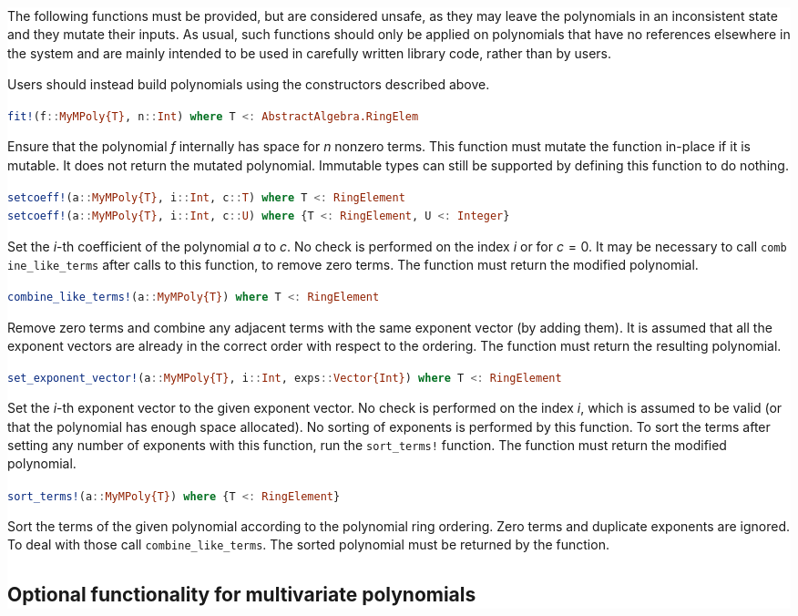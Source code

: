 The following functions must be provided, but are considered unsafe, as they
may leave the polynomials in an inconsistent state and they mutate their
inputs. As usual, such functions should only be applied on polynomials that
have no references elsewhere in the system and are mainly intended to be used
in carefully written library code, rather than by users.

Users should instead build polynomials using the constructors described above.

```julia
fit!(f::MyMPoly{T}, n::Int) where T <: AbstractAlgebra.RingElem
```

Ensure that the polynomial $f$ internally has space for $n$ nonzero terms. This
function must mutate the function in-place if it is mutable. It does not return
the mutated polynomial. Immutable types can still be supported by defining this
function to do nothing.

```julia
setcoeff!(a::MyMPoly{T}, i::Int, c::T) where T <: RingElement
setcoeff!(a::MyMPoly{T}, i::Int, c::U) where {T <: RingElement, U <: Integer}
```

Set the $i$-th coefficient of the polynomial $a$ to $c$. No check is performed
on the index $i$ or for $c = 0$. It may be necessary to call
`combine_like_terms` after calls to this function, to remove zero terms. The
function must return the modified polynomial.

```julia
combine_like_terms!(a::MyMPoly{T}) where T <: RingElement
```

Remove zero terms and combine any adjacent terms with the same exponent
vector (by adding them). It is assumed that all the exponent vectors are
already in the correct order with respect to the ordering. The function
must return the resulting polynomial.

```julia
set_exponent_vector!(a::MyMPoly{T}, i::Int, exps::Vector{Int}) where T <: RingElement 
```

Set the $i$-th exponent vector to the given exponent vector. No check is
performed on the index $i$, which is assumed to be valid (or that the
polynomial has enough space allocated). No sorting of exponents is performed
by this function. To sort the terms after setting any number of exponents
with this function, run the `sort_terms!` function. The function must return
the modified polynomial.

```julia
sort_terms!(a::MyMPoly{T}) where {T <: RingElement}
```

Sort the terms of the given polynomial according to the polynomial ring
ordering. Zero terms and duplicate exponents are ignored. To deal with those
call `combine_like_terms`. The sorted polynomial must be returned by the
function.

## Optional functionality for multivariate polynomials
